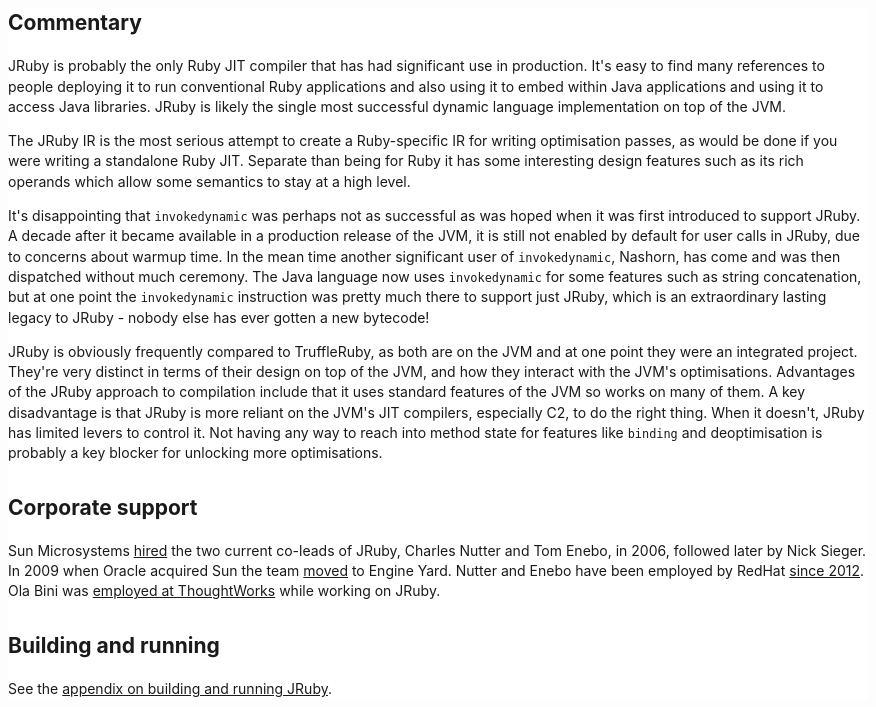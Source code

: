 

## Commentary

JRuby is probably the only Ruby JIT compiler that has had significant use in production. It's easy to find many references to people deploying it to run conventional Ruby applications and also using it to embed within Java applications and using it to access Java libraries. JRuby is likely the single most successful dynamic language implementation on top of the JVM.

The JRuby IR is the most serious attempt to create a Ruby-specific IR for writing optimisation passes, as would be done if you were writing a standalone Ruby JIT. Separate than being for Ruby it has some interesting design features such as its rich operands which allow some semantics to stay at a high level.

It's disappointing that `invokedynamic` was perhaps not as successful as was hoped when it was first introduced to support JRuby. A decade after it became available in a production release of the JVM, it is still not enabled by default for user calls in JRuby, due to concerns about warmup time. In the mean time another significant user of `invokedynamic`, Nashorn, has come and was then dispatched without much ceremony. The Java language now uses `invokedynamic` for some features such as string concatenation, but at one point the `invokedynamic` instruction was pretty much there to support just JRuby, which is an extraordinary lasting legacy to JRuby - nobody else has ever gotten a new bytecode!

JRuby is obviously frequently compared to TruffleRuby, as both are on the JVM and at one point they were an integrated project. They're very distinct in terms of their design on top of the JVM, and how they interact with the JVM's optimisations. Advantages of the JRuby approach to compilation include that it uses standard features of the JVM so works on many of them. A key disadvantage is that JRuby is more reliant on the JVM's JIT compilers, especially C2, to do the right thing. When it doesn't, JRuby has limited levers to control it. Not having any way to reach into method state for features like `binding` and deoptimisation is probably a key blocker for unlocking more optimisations.

## Corporate support

Sun Microsystems [hired][jruby-sun] the two current co-leads of JRuby, Charles Nutter and Tom Enebo, in 2006, followed later by Nick Sieger. In 2009 when Oracle acquired Sun the team [moved][jruby-engine-yard] to Engine Yard. Nutter and Enebo have been employed by RedHat [since 2012][jruby-redhat]. Ola Bini was [employed at ThoughtWorks][jruby-engine-yard] while working on JRuby.

[jruby-sun]: http://blog.headius.com/2006/09/jruby-steps-into-sun.html
[jruby-engine-yard]: https://www.pcworld.com/article/169145/article.html
[jruby-redhat]: https://www.theregister.co.uk/2012/05/23/red_hat_hires_j_ruby_brains/

## Building and running

See the [appendix on building and running JRuby](building).
